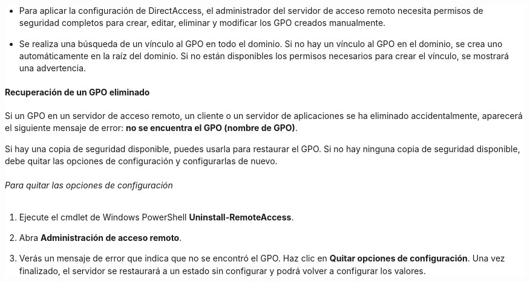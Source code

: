 -   Para aplicar la configuración de DirectAccess, el administrador del servidor de acceso remoto necesita permisos de seguridad completos para crear, editar, eliminar y modificar los GPO creados manualmente.

-   Se realiza una búsqueda de un vínculo al GPO en todo el dominio. Si no hay un vínculo al GPO en el dominio, se crea uno automáticamente en la raíz del dominio. Si no están disponibles los permisos necesarios para crear el vínculo, se mostrará una advertencia.

#### <a name="recovering-from-a-deleted-gpo"></a>Recuperación de un GPO eliminado
Si un GPO en un servidor de acceso remoto, un cliente o un servidor de aplicaciones se ha eliminado accidentalmente, aparecerá el siguiente mensaje de error: **no se encuentra el GPO (nombre de GPO)**.

Si hay una copia de seguridad disponible, puedes usarla para restaurar el GPO. Si no hay ninguna copia de seguridad disponible, debe quitar las opciones de configuración y configurarlas de nuevo.

###### <a name="to-remove-configuration-settings"></a>Para quitar las opciones de configuración

1.  Ejecute el cmdlet de Windows PowerShell **Uninstall-RemoteAccess**.

2.  Abra **Administración de acceso remoto**.

3.  Verás un mensaje de error que indica que no se encontró el GPO. Haz clic en **Quitar opciones de configuración**. Una vez finalizado, el servidor se restaurará a un estado sin configurar y podrá volver a configurar los valores.

